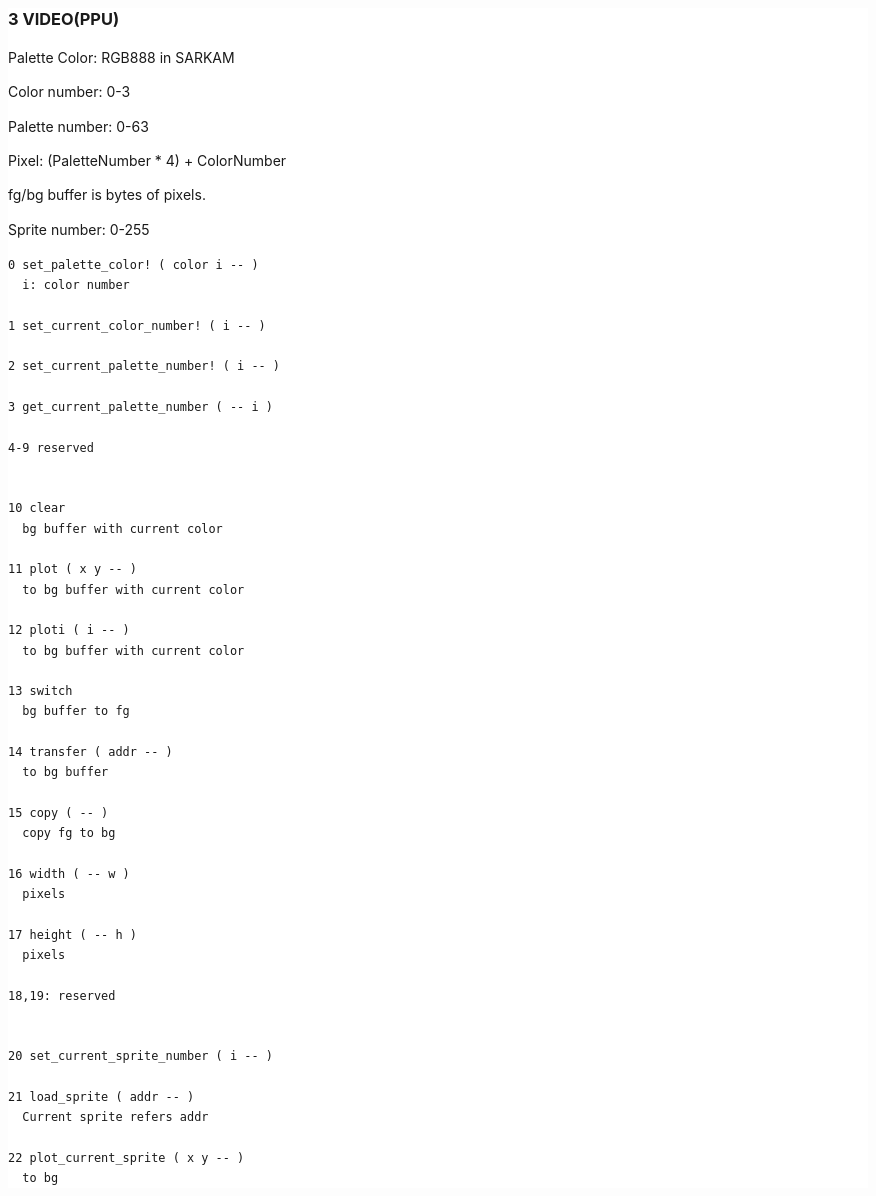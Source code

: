 
### 3 VIDEO(PPU)

Palette Color: RGB888 in SARKAM

Color number: 0-3

Palette number: 0-63

Pixel: (PaletteNumber * 4) + ColorNumber

fg/bg buffer is bytes of pixels.

Sprite number: 0-255

```
0 set_palette_color! ( color i -- )
  i: color number

1 set_current_color_number! ( i -- )

2 set_current_palette_number! ( i -- )

3 get_current_palette_number ( -- i )

4-9 reserved


10 clear
  bg buffer with current color

11 plot ( x y -- )
  to bg buffer with current color

12 ploti ( i -- )
  to bg buffer with current color

13 switch
  bg buffer to fg

14 transfer ( addr -- )
  to bg buffer

15 copy ( -- )
  copy fg to bg

16 width ( -- w )
  pixels

17 height ( -- h )
  pixels

18,19: reserved


20 set_current_sprite_number ( i -- )

21 load_sprite ( addr -- )
  Current sprite refers addr

22 plot_current_sprite ( x y -- )
  to bg
```

